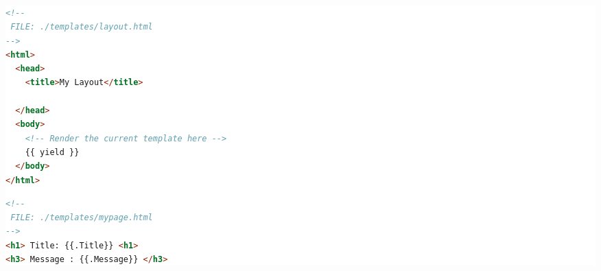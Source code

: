 ```html
<!--
 FILE: ./templates/layout.html
-->
<html>
  <head>
    <title>My Layout</title>

  </head>
  <body>
    <!-- Render the current template here -->
    {{ yield }}
  </body>
</html>

```

```html
<!--
 FILE: ./templates/mypage.html
-->
<h1> Title: {{.Title}} <h1>
<h3> Message : {{.Message}} </h3>
```
